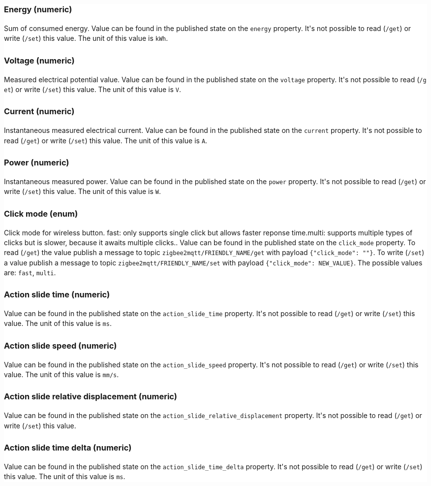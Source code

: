 ### Energy (numeric)
Sum of consumed energy.
Value can be found in the published state on the `energy` property.
It's not possible to read (`/get`) or write (`/set`) this value.
The unit of this value is `kWh`.

### Voltage (numeric)
Measured electrical potential value.
Value can be found in the published state on the `voltage` property.
It's not possible to read (`/get`) or write (`/set`) this value.
The unit of this value is `V`.

### Current (numeric)
Instantaneous measured electrical current.
Value can be found in the published state on the `current` property.
It's not possible to read (`/get`) or write (`/set`) this value.
The unit of this value is `A`.

### Power (numeric)
Instantaneous measured power.
Value can be found in the published state on the `power` property.
It's not possible to read (`/get`) or write (`/set`) this value.
The unit of this value is `W`.

### Click mode (enum)
Click mode for wireless button. fast: only supports single click but allows faster reponse time.multi: supports multiple types of clicks but is slower, because it awaits multiple clicks..
Value can be found in the published state on the `click_mode` property.
To read (`/get`) the value publish a message to topic `zigbee2mqtt/FRIENDLY_NAME/get` with payload `{"click_mode": ""}`.
To write (`/set`) a value publish a message to topic `zigbee2mqtt/FRIENDLY_NAME/set` with payload `{"click_mode": NEW_VALUE}`.
The possible values are: `fast`, `multi`.

### Action slide time (numeric)
Value can be found in the published state on the `action_slide_time` property.
It's not possible to read (`/get`) or write (`/set`) this value.
The unit of this value is `ms`.

### Action slide speed (numeric)
Value can be found in the published state on the `action_slide_speed` property.
It's not possible to read (`/get`) or write (`/set`) this value.
The unit of this value is `mm/s`.

### Action slide relative displacement (numeric)
Value can be found in the published state on the `action_slide_relative_displacement` property.
It's not possible to read (`/get`) or write (`/set`) this value.

### Action slide time delta (numeric)
Value can be found in the published state on the `action_slide_time_delta` property.
It's not possible to read (`/get`) or write (`/set`) this value.
The unit of this value is `ms`.
